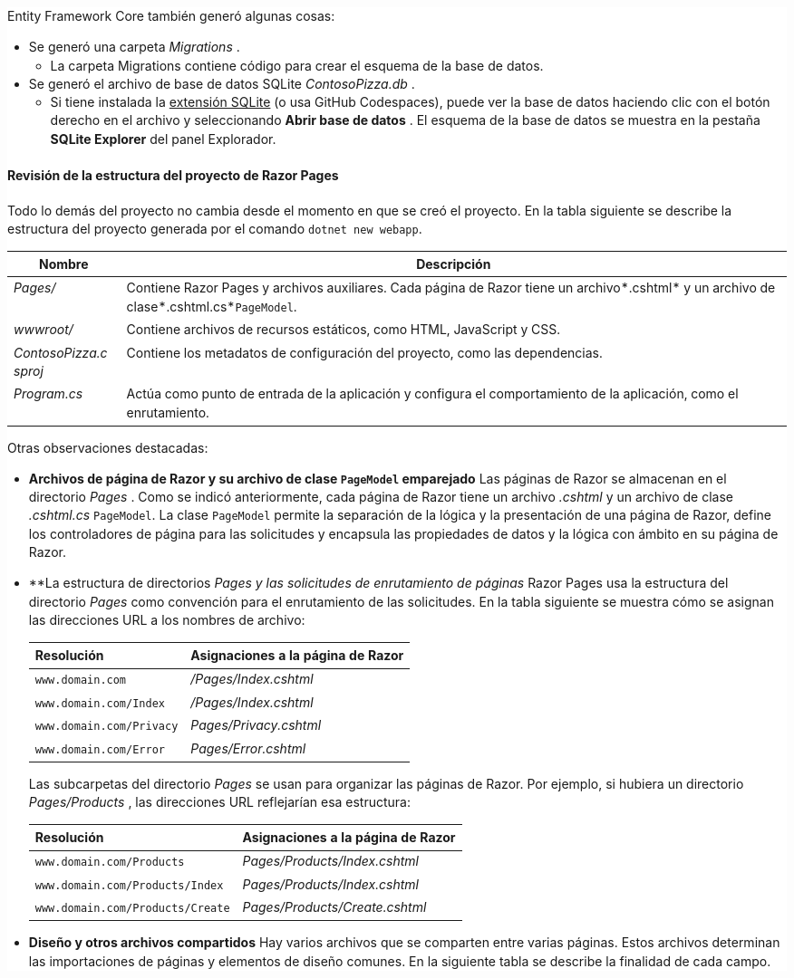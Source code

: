 Entity Framework Core también generó algunas cosas:

* Se generó una carpeta  *Migrations* .
  * La carpeta Migrations contiene código para crear el esquema de la base de datos.
* Se generó el archivo de base de datos SQLite  *ContosoPizza.db* .
  * Si tiene instalada la [extensión SQLite](https://marketplace.visualstudio.com/items?itemName=alexcvzz.vscode-sqlite) (o usa GitHub Codespaces), puede ver la base de datos haciendo clic con el botón derecho en el archivo y seleccionando  **Abrir base de datos** . El esquema de la base de datos se muestra en la pestaña **SQLite Explorer** del panel Explorador.

#### Revisión de la estructura del proyecto de Razor Pages

Todo lo demás del proyecto no cambia desde el momento en que se creó el proyecto. En la tabla siguiente se describe la estructura del proyecto generada por el comando `dotnet new webapp`.

| Nombre                  | Descripción                                                                                                                                |
| ----------------------- | ------------------------------------------------------------------------------------------------------------------------------------------- |
| *Pages/*              | Contiene Razor Pages y archivos auxiliares. Cada página de Razor tiene un archivo*.cshtml* y un archivo de clase*.cshtml.cs*`PageModel`. |
| *wwwroot/*            | Contiene archivos de recursos estáticos, como HTML, JavaScript y CSS.                                                                      |
| *ContosoPizza.csproj* | Contiene los metadatos de configuración del proyecto, como las dependencias.                                                               |
| *Program.cs*          | Actúa como punto de entrada de la aplicación y configura el comportamiento de la aplicación, como el enrutamiento.                       |

Otras observaciones destacadas:

* **Archivos de página de Razor y su archivo de clase `PageModel` emparejado**
  Las páginas de Razor se almacenan en el directorio  *Pages* . Como se indicó anteriormente, cada página de Razor tiene un archivo *.cshtml* y un archivo de clase *.cshtml.cs* `PageModel`. La clase `PageModel` permite la separación de la lógica y la presentación de una página de Razor, define los controladores de página para las solicitudes y encapsula las propiedades de datos y la lógica con ámbito en su página de Razor.
* **La estructura de directorios *Pages *y las solicitudes de enrutamiento de páginas**
  Razor Pages usa la estructura del directorio *Pages* como convención para el enrutamiento de las solicitudes. En la tabla siguiente se muestra cómo se asignan las direcciones URL a los nombres de archivo:

  | Resolución                | Asignaciones a la página de Razor |
  | -------------------------- | ---------------------------------- |
  | `www.domain.com`         | */Pages/Index.cshtml*            |
  | `www.domain.com/Index`   | */Pages/Index.cshtml*            |
  | `www.domain.com/Privacy` | *Pages/Privacy.cshtml*           |
  | `www.domain.com/Error`   | *Pages/Error.cshtml*             |

  Las subcarpetas del directorio *Pages* se usan para organizar las páginas de Razor. Por ejemplo, si hubiera un directorio  *Pages/Products* , las direcciones URL reflejarían esa estructura:

  | Resolución                        | Asignaciones a la página de Razor |
  | ---------------------------------- | ---------------------------------- |
  | `www.domain.com/Products`        | *Pages/Products/Index.cshtml*    |
  | `www.domain.com/Products/Index`  | *Pages/Products/Index.cshtml*    |
  | `www.domain.com/Products/Create` | *Pages/Products/Create.cshtml*   |
* **Diseño y otros archivos compartidos**
  Hay varios archivos que se comparten entre varias páginas. Estos archivos determinan las importaciones de páginas y elementos de diseño comunes. En la siguiente tabla se describe la finalidad de cada campo.
